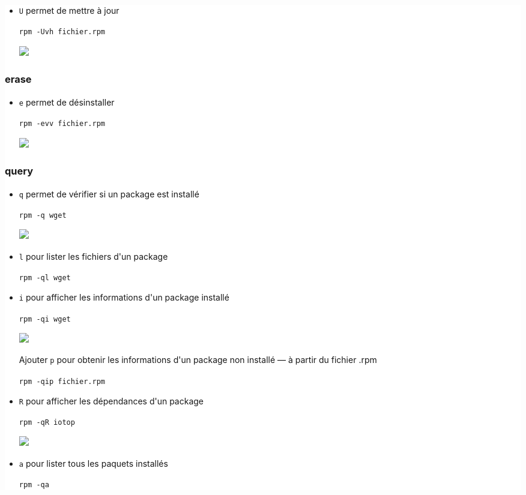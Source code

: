 * `U` permet de mettre à jour

  ```
  rpm -Uvh fichier.rpm
  ```

  ![](https://i.imgur.com/xiNYz0V.png)

### erase

* `e` permet de désinstaller

  ```
  rpm -evv fichier.rpm
  ```

  ![](https://i.imgur.com/UCeUw6o.png)

### query

* `q` permet de vérifier si un package est installé

  ```
  rpm -q wget
  ```

  ![](https://i.imgur.com/k9w0ONG.png)

* `l` pour lister les fichiers d'un package

  ```
  rpm -ql wget
  ```

* `i` pour afficher les informations d'un package installé

  ```
  rpm -qi wget
  ```

  ![](https://i.imgur.com/4w35R98.png)

  Ajouter `p` pour obtenir les informations d'un package non installé — à partir du fichier .rpm

  ```
  rpm -qip fichier.rpm
  ```

* `R` pour afficher les dépendances d'un package

  ```
  rpm -qR iotop
  ```

  ![](https://i.imgur.com/IKUADEw.png)

* `a` pour lister tous les paquets installés

  ```
  rpm -qa
  ```
